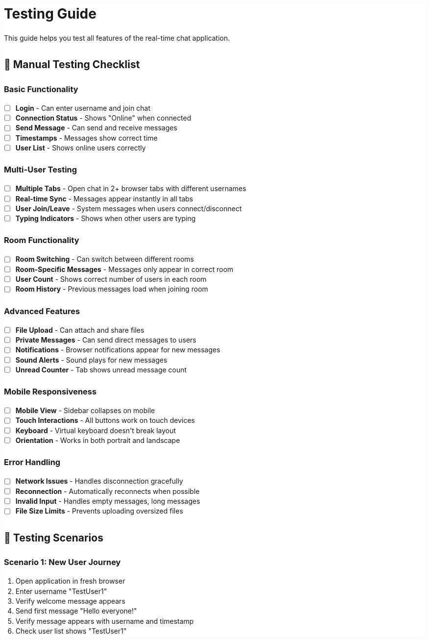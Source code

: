 # Testing Guide

This guide helps you test all features of the real-time chat application.

## 🧪 Manual Testing Checklist

### Basic Functionality
- [ ] **Login** - Can enter username and join chat
- [ ] **Connection Status** - Shows "Online" when connected
- [ ] **Send Message** - Can send and receive messages
- [ ] **Timestamps** - Messages show correct time
- [ ] **User List** - Shows online users correctly

### Multi-User Testing
- [ ] **Multiple Tabs** - Open chat in 2+ browser tabs with different usernames
- [ ] **Real-time Sync** - Messages appear instantly in all tabs
- [ ] **User Join/Leave** - System messages when users connect/disconnect
- [ ] **Typing Indicators** - Shows when other users are typing

### Room Functionality
- [ ] **Room Switching** - Can switch between different rooms
- [ ] **Room-Specific Messages** - Messages only appear in correct room
- [ ] **User Count** - Shows correct number of users in each room
- [ ] **Room History** - Previous messages load when joining room

### Advanced Features
- [ ] **File Upload** - Can attach and share files
- [ ] **Private Messages** - Can send direct messages to users
- [ ] **Notifications** - Browser notifications appear for new messages
- [ ] **Sound Alerts** - Sound plays for new messages
- [ ] **Unread Counter** - Tab shows unread message count

### Mobile Responsiveness
- [ ] **Mobile View** - Sidebar collapses on mobile
- [ ] **Touch Interactions** - All buttons work on touch devices
- [ ] **Keyboard** - Virtual keyboard doesn't break layout
- [ ] **Orientation** - Works in both portrait and landscape

### Error Handling
- [ ] **Network Issues** - Handles disconnection gracefully
- [ ] **Reconnection** - Automatically reconnects when possible
- [ ] **Invalid Input** - Handles empty messages, long messages
- [ ] **File Size Limits** - Prevents uploading oversized files

## 🚀 Testing Scenarios

### Scenario 1: New User Journey
1. Open application in fresh browser
2. Enter username "TestUser1"
3. Verify welcome message appears
4. Send first message "Hello everyone!"
5. Verify message appears with username and timestamp
6. Check user list shows "TestUser1"
